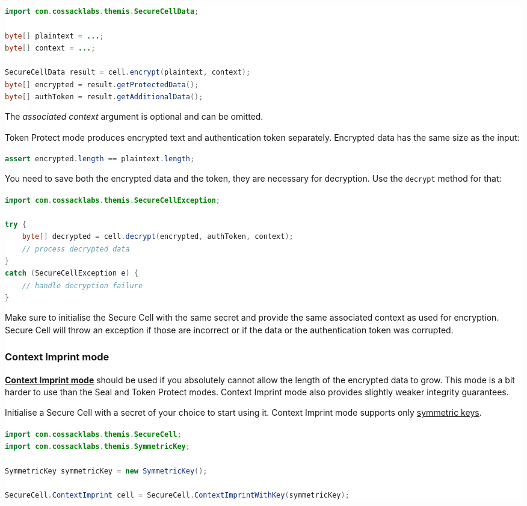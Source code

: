 ```java
import com.cossacklabs.themis.SecureCellData;

byte[] plaintext = ...;
byte[] context = ...;

SecureCellData result = cell.encrypt(plaintext, context);
byte[] encrypted = result.getProtectedData();
byte[] authToken = result.getAdditionalData();
```

The _associated context_ argument is optional and can be omitted.

Token Protect mode produces encrypted text and authentication token separately.
Encrypted data has the same size as the input:

```java
assert encrypted.length == plaintext.length;
```

You need to save both the encrypted data and the token, they are necessary for decryption.
Use the `decrypt` method for that:

```java
import com.cossacklabs.themis.SecureCellException;

try {
    byte[] decrypted = cell.decrypt(encrypted, authToken, context);
    // process decrypted data
}
catch (SecureCellException e) {
    // handle decryption failure
}
```

Make sure to initialise the Secure Cell with the same secret
and provide the same associated context as used for encryption.
Secure Cell will throw an exception if those are incorrect
or if the data or the authentication token was corrupted.

### Context Imprint mode

[**Context Imprint mode**](/docs/themis/crypto-theory/crypto-systems/secure-cell/#context-imprint-mode)
should be used if you absolutely cannot allow the length of the encrypted data to grow.
This mode is a bit harder to use than the Seal and Token Protect modes.
Context Imprint mode also provides slightly weaker integrity guarantees.



Initialise a Secure Cell with a secret of your choice to start using it.
Context Imprint mode supports only [symmetric keys](#symmetric-keys).

```java
import com.cossacklabs.themis.SecureCell;
import com.cossacklabs.themis.SymmetricKey;

SymmetricKey symmetricKey = new SymmetricKey();

SecureCell.ContextImprint cell = SecureCell.ContextImprintWithKey(symmetricKey);
```
